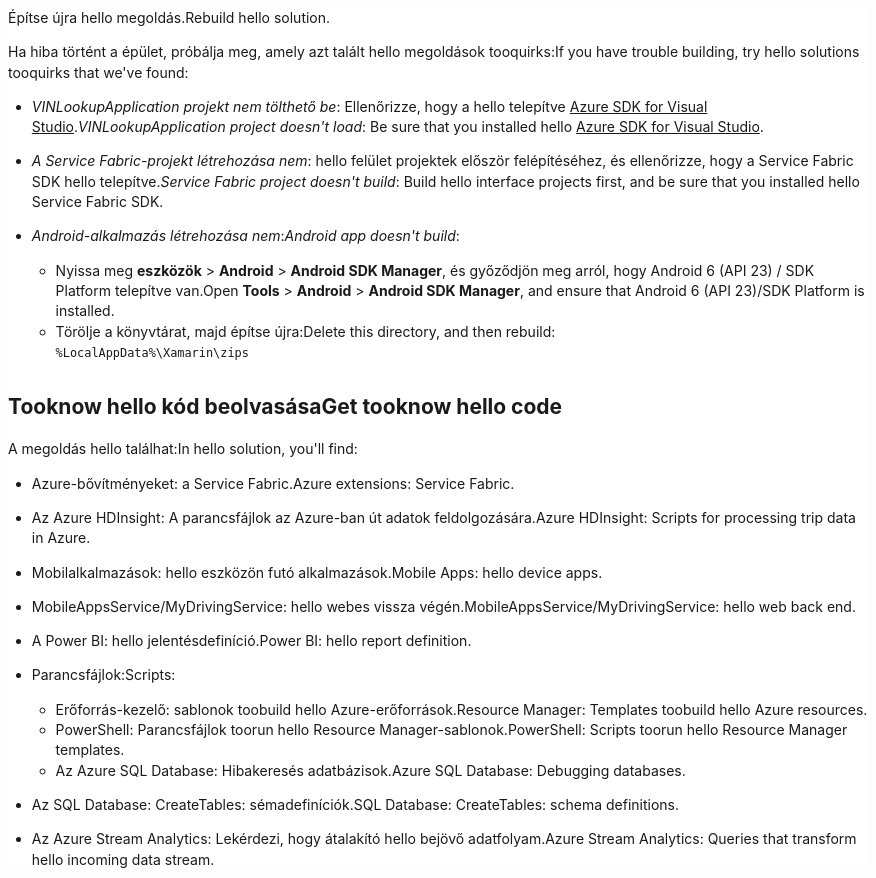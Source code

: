 <span data-ttu-id="29ed8-204">Építse újra hello megoldás.</span><span class="sxs-lookup"><span data-stu-id="29ed8-204">Rebuild hello solution.</span></span>

<span data-ttu-id="29ed8-205">Ha hiba történt a épület, próbálja meg, amely azt talált hello megoldások tooquirks:</span><span class="sxs-lookup"><span data-stu-id="29ed8-205">If you have trouble building, try hello solutions tooquirks that we've found:</span></span>

* <span data-ttu-id="29ed8-206">*VINLookupApplication projekt nem tölthető be*: Ellenőrizze, hogy a hello telepítve [Azure SDK for Visual Studio](https://www.visualstudio.com/vs/azure-tools/).</span><span class="sxs-lookup"><span data-stu-id="29ed8-206">*VINLookupApplication project doesn't load*: Be sure that you installed hello [Azure SDK for Visual Studio](https://www.visualstudio.com/vs/azure-tools/).</span></span>
* <span data-ttu-id="29ed8-207">*A Service Fabric-projekt létrehozása nem*: hello felület projektek először felépítéséhez, és ellenőrizze, hogy a Service Fabric SDK hello telepítve.</span><span class="sxs-lookup"><span data-stu-id="29ed8-207">*Service Fabric project doesn't build*: Build hello interface projects first, and be sure that you installed hello Service Fabric SDK.</span></span>
* <span data-ttu-id="29ed8-208">*Android-alkalmazás létrehozása nem*:</span><span class="sxs-lookup"><span data-stu-id="29ed8-208">*Android app doesn't build*:</span></span>
  
  * <span data-ttu-id="29ed8-209">Nyissa meg **eszközök** > **Android** > **Android SDK Manager**, és győződjön meg arról, hogy Android 6 (API 23) / SDK Platform telepítve van.</span><span class="sxs-lookup"><span data-stu-id="29ed8-209">Open **Tools** > **Android** > **Android SDK Manager**, and ensure that Android 6 (API 23)/SDK Platform is installed.</span></span>
  * <span data-ttu-id="29ed8-210">Törölje a könyvtárat, majd építse újra:</span><span class="sxs-lookup"><span data-stu-id="29ed8-210">Delete this directory, and then rebuild:</span></span><br/>
    `%LocalAppData%\Xamarin\zips`

## <a name="get-tooknow-hello-code"></a><span data-ttu-id="29ed8-211">Tooknow hello kód beolvasása</span><span class="sxs-lookup"><span data-stu-id="29ed8-211">Get tooknow hello code</span></span>
<span data-ttu-id="29ed8-212">A megoldás hello találhat:</span><span class="sxs-lookup"><span data-stu-id="29ed8-212">In hello solution, you'll find:</span></span>

* <span data-ttu-id="29ed8-213">Azure-bővítményeket: a Service Fabric.</span><span class="sxs-lookup"><span data-stu-id="29ed8-213">Azure extensions: Service Fabric.</span></span>
* <span data-ttu-id="29ed8-214">Az Azure HDInsight: A parancsfájlok az Azure-ban út adatok feldolgozására.</span><span class="sxs-lookup"><span data-stu-id="29ed8-214">Azure HDInsight: Scripts for processing trip data in Azure.</span></span>
* <span data-ttu-id="29ed8-215">Mobilalkalmazások: hello eszközön futó alkalmazások.</span><span class="sxs-lookup"><span data-stu-id="29ed8-215">Mobile Apps: hello device apps.</span></span>
* <span data-ttu-id="29ed8-216">MobileAppsService/MyDrivingService: hello webes vissza végén.</span><span class="sxs-lookup"><span data-stu-id="29ed8-216">MobileAppsService/MyDrivingService: hello web back end.</span></span>
* <span data-ttu-id="29ed8-217">A Power BI: hello jelentésdefiníció.</span><span class="sxs-lookup"><span data-stu-id="29ed8-217">Power BI: hello report definition.</span></span>
* <span data-ttu-id="29ed8-218">Parancsfájlok:</span><span class="sxs-lookup"><span data-stu-id="29ed8-218">Scripts:</span></span>
  
  * <span data-ttu-id="29ed8-219">Erőforrás-kezelő: sablonok toobuild hello Azure-erőforrások.</span><span class="sxs-lookup"><span data-stu-id="29ed8-219">Resource Manager: Templates toobuild hello Azure resources.</span></span>
  * <span data-ttu-id="29ed8-220">PowerShell: Parancsfájlok toorun hello Resource Manager-sablonok.</span><span class="sxs-lookup"><span data-stu-id="29ed8-220">PowerShell: Scripts toorun hello Resource Manager templates.</span></span>
  * <span data-ttu-id="29ed8-221">Az Azure SQL Database: Hibakeresés adatbázisok.</span><span class="sxs-lookup"><span data-stu-id="29ed8-221">Azure SQL Database: Debugging databases.</span></span>
* <span data-ttu-id="29ed8-222">Az SQL Database: CreateTables: sémadefiníciók.</span><span class="sxs-lookup"><span data-stu-id="29ed8-222">SQL Database: CreateTables: schema definitions.</span></span>
* <span data-ttu-id="29ed8-223">Az Azure Stream Analytics: Lekérdezi, hogy átalakító hello bejövő adatfolyam.</span><span class="sxs-lookup"><span data-stu-id="29ed8-223">Azure Stream Analytics: Queries that transform hello incoming data stream.</span></span>
